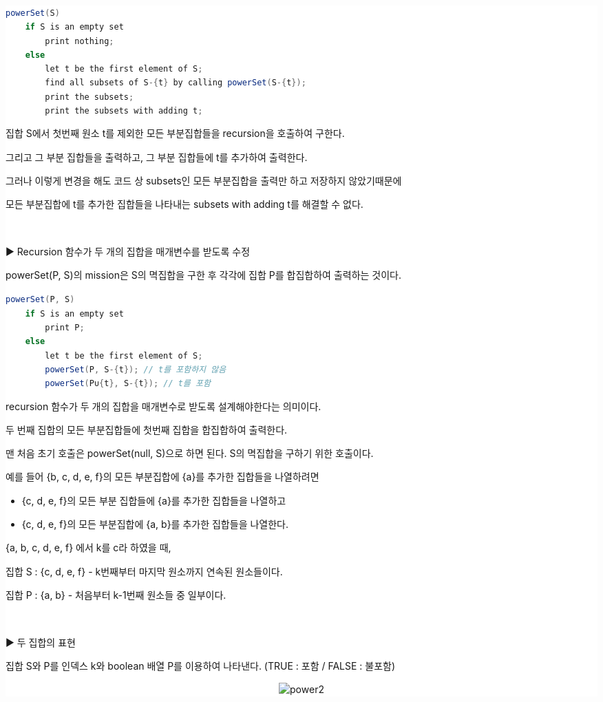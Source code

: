 ```java
powerSet(S)
	if S is an empty set
		print nothing;
	else
		let t be the first element of S;
		find all subsets of S-{t} by calling powerSet(S-{t});
		print the subsets;
		print the subsets with adding t;
```

집합 S에서 첫번째 원소 t를 제외한 모든 부분집합들을 recursion을 호출하여 구한다.

그리고 그 부분 집합들을 출력하고, 그 부분 집합들에 t를 추가하여 출력한다.

그러나 이렇게 변경을 해도 코드 상 subsets인 모든 부분집합을 출력만 하고 저장하지 않았기때문에

모든 부분집합에 t를 추가한 집합들을 나타내는 subsets with adding t를 해결할 수 없다.

<br>

▶ Recursion 함수가 두 개의 집합을 매개변수를 받도록 수정

powerSet(P, S)의 mission은 S의 멱집합을 구한 후 각각에 집합 P를 합집합하여 출력하는 것이다.

```java
powerSet(P, S)
	if S is an empty set
		print P;
	else
		let t be the first element of S;
		powerSet(P, S-{t}); // t를 포함하지 않음
		powerSet(P∪{t}, S-{t}); // t를 포함
```

recursion 함수가 두 개의 집합을 매개변수로 받도록 설계해야한다는 의미이다.

두 번째 집합의 모든 부분집합들에 첫번째 집합을 합집합하여 출력한다.

맨 처음 초기 호출은 powerSet(null, S)으로 하면 된다. S의 멱집합을 구하기 위한 호출이다.

예를 들어 {b, c, d, e, f}의 모든 부분집합에 {a}를 추가한 집합들을 나열하려면

- {c, d, e, f}의 모든 부분 집합들에 {a}를 추가한 집합들을 나열하고

- {c, d, e, f}의 모든 부분집합에 {a, b}를 추가한 집합들을 나열한다.

{a, b, c, d, e, f} 에서 k를 c라 하였을 때,

집합 S : {c, d, e, f} - k번째부터 마지막 원소까지 연속된 원소들이다.

집합 P : {a, b} - 처음부터 k-1번째 원소들 중 일부이다.

<br>

▶ 두 집합의 표현

집합 S와 P를 인덱스 k와 boolean 배열 P를 이용하여 나타낸다. (TRUE : 포함 / FALSE : 불포함)

<p align="center">
    <img src="https://user-images.githubusercontent.com/33328991/72807005-c5896480-3c99-11ea-84f4-051a7377a748.JPG" alt="power2" width="90%" />
</p>
